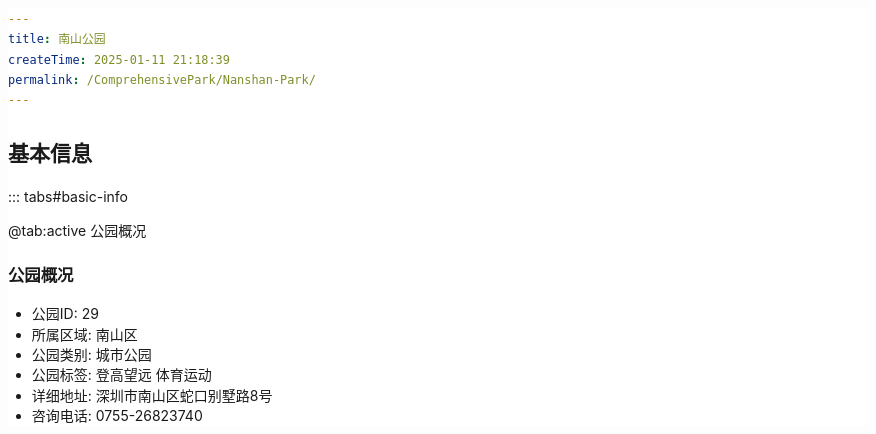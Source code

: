 ```yaml
---
title: 南山公园
createTime: 2025-01-11 21:18:39
permalink: /ComprehensivePark/Nanshan-Park/
---
```



<script setup>
import ImageSwiper from '/.vuepress/theme/components/ImageSwiper.vue'
// 轮播图数据
const swiperItems = [
    {
      link: 'https://cgj.sz.gov.cn/img/4/4005/4005675/10774643.jpg',
      title: '南山公园',
      description: '南山公园位于深圳市南山区蛇口半岛南端，东邻南海大道，西接青青世界和月亮湾公园，南临兴海大道，北靠西部通道。总面积约351.06公顷，由两座山峰组成，主峰大南山海拔336米，次峰龟山海拔275米，属低山...',
      author: '深圳政府在线',
      date: '2025/01/11'
      },
  {
      link: 'https://cgj.sz.gov.cn/img/4/4005/4005675/10774643.jpg',
      title: '南山公园',
      description: '南山公园位于深圳市南山区蛇口半岛南端，东邻南海大道，西接青青世界和月亮湾公园，南临兴海大道，北靠西部通道。总面积约351.06公顷，由两座山峰组成，主峰大南山海拔336米，次峰龟山海拔275米，属低山...',
      author: '深圳政府在线',
      date: '2025/01/11'
      }
]
// 配置项
const swiperConfig = {
  height: 500,
  showInfo: true
}
</script>

<ImageSwiper :items="swiperItems" :config="swiperConfig" />



## 基本信息

::: tabs#basic-info

@tab:active 公园概况
### 公园概况
- 公园ID: 29
- 所属区域: 南山区
- 公园类别: 城市公园
- 公园标签: 登高望远 体育运动
- 详细地址: 深圳市南山区蛇口别墅路8号
- 咨询电话: 0755-26823740
